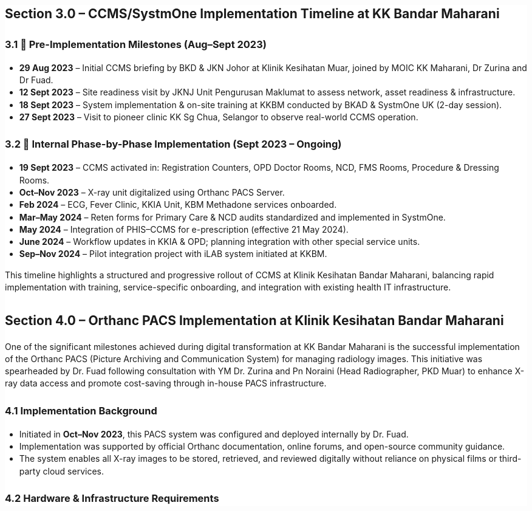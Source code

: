 ## Section 3.0 – CCMS/SystmOne Implementation Timeline at KK Bandar Maharani

### 3.1 🧭 Pre-Implementation Milestones (Aug–Sept 2023)

- **29 Aug 2023** – Initial CCMS briefing by BKD & JKN Johor at Klinik Kesihatan Muar, joined by MOIC KK Maharani, Dr Zurina and Dr Fuad.
- **12 Sept 2023** – Site readiness visit by JKNJ Unit Pengurusan Maklumat to assess network, asset readiness & infrastructure.
- **18 Sept 2023** – System implementation & on-site training at KKBM conducted by BKAD & SystmOne UK (2-day session).
- **27 Sept 2023** – Visit to pioneer clinic KK Sg Chua, Selangor to observe real-world CCMS operation.

### 3.2 🧩 Internal Phase-by-Phase Implementation (Sept 2023 – Ongoing)

- **19 Sept 2023** – CCMS activated in: Registration Counters, OPD Doctor Rooms, NCD, FMS Rooms, Procedure & Dressing Rooms.
- **Oct–Nov 2023** – X-ray unit digitalized using Orthanc PACS Server.
- **Feb 2024** – ECG, Fever Clinic, KKIA Unit, KBM Methadone services onboarded.
- **Mar–May 2024** – Reten forms for Primary Care & NCD audits standardized and implemented in SystmOne.
- **May 2024** – Integration of PHIS–CCMS for e-prescription (effective 21 May 2024).
- **June 2024** – Workflow updates in KKIA & OPD; planning integration with other special service units.
- **Sep–Nov 2024** – Pilot integration project with iLAB system initiated at KKBM.

This timeline highlights a structured and progressive rollout of CCMS at Klinik Kesihatan Bandar Maharani, balancing rapid implementation with training, service-specific onboarding, and integration with existing health IT infrastructure.

## Section 4.0 – Orthanc PACS Implementation at Klinik Kesihatan Bandar Maharani

One of the significant milestones achieved during digital transformation at KK Bandar Maharani is the successful implementation of the Orthanc PACS (Picture Archiving and Communication System) for managing radiology images. This initiative was spearheaded by Dr. Fuad following consultation with YM Dr. Zurina and Pn Noraini (Head Radiographer, PKD Muar) to enhance X-ray data access and promote cost-saving through in-house PACS infrastructure.

### 4.1 Implementation Background

- Initiated in **Oct–Nov 2023**, this PACS system was configured and deployed internally by Dr. Fuad.
- Implementation was supported by official Orthanc documentation, online forums, and open-source community guidance.
- The system enables all X-ray images to be stored, retrieved, and reviewed digitally without reliance on physical films or third-party cloud services.

### 4.2 Hardware & Infrastructure Requirements
